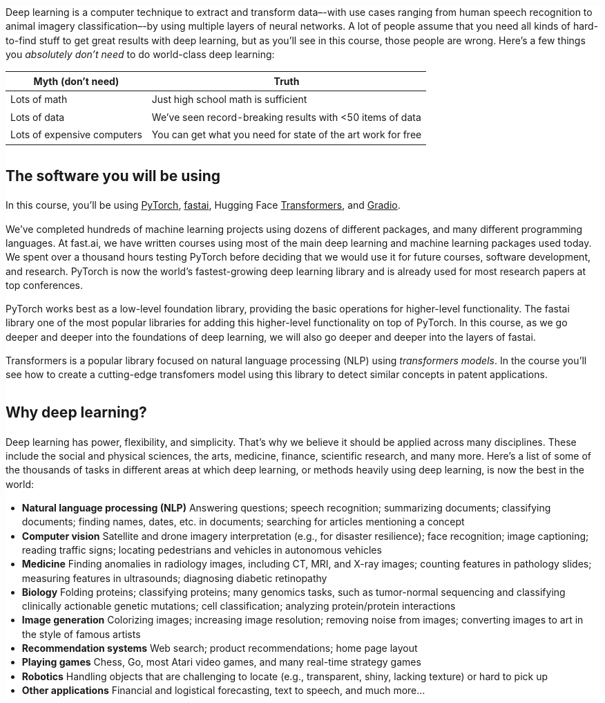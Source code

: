 Deep learning is a computer technique to extract and transform data–-with use cases ranging from human speech recognition to animal imagery classification–-by using multiple layers of neural networks. A lot of people assume that you need all kinds of hard-to-find stuff to get great results with deep learning, but as you’ll see in this course, those people are wrong. Here’s a few things you *absolutely don’t need* to do world-class deep learning:

| Myth (don’t need) | Truth |
| --- | --- |
| Lots of math | Just high school math is sufficient |
| Lots of data | We’ve seen record-breaking results with <50 items of data |
| Lots of expensive computers | You can get what you need for state of the art work for free |

## The software you will be using

In this course, you’ll be using [PyTorch](https://pytorch.org/), [fastai](https://docs.fast.ai/), Hugging Face [Transformers](https://huggingface.co/docs/transformers/index), and [Gradio](https://gradio.app/).

We’ve completed hundreds of machine learning projects using dozens of different packages, and many different programming languages. At fast.ai, we have written courses using most of the main deep learning and machine learning packages used today. We spent over a thousand hours testing PyTorch before deciding that we would use it for future courses, software development, and research. PyTorch is now the world’s fastest-growing deep learning library and is already used for most research papers at top conferences.

PyTorch works best as a low-level foundation library, providing the basic operations for higher-level functionality. The fastai library one of the most popular libraries for adding this higher-level functionality on top of PyTorch. In this course, as we go deeper and deeper into the foundations of deep learning, we will also go deeper and deeper into the layers of fastai.

Transformers is a popular library focused on natural language processing (NLP) using *transformers models*. In the course you’ll see how to create a cutting-edge transfomers model using this library to detect similar concepts in patent applications.

## Why deep learning?

Deep learning has power, flexibility, and simplicity. That’s why we believe it should be applied across many disciplines. These include the social and physical sciences, the arts, medicine, finance, scientific research, and many more. Here’s a list of some of the thousands of tasks in different areas at which deep learning, or methods heavily using deep learning, is now the best in the world:

- **Natural language processing (NLP)** Answering questions; speech recognition; summarizing documents; classifying documents; finding names, dates, etc. in documents; searching for articles mentioning a concept
- **Computer vision** Satellite and drone imagery interpretation (e.g., for disaster resilience); face recognition; image captioning; reading traffic signs; locating pedestrians and vehicles in autonomous vehicles
- **Medicine** Finding anomalies in radiology images, including CT, MRI, and X-ray images; counting features in pathology slides; measuring features in ultrasounds; diagnosing diabetic retinopathy
- **Biology** Folding proteins; classifying proteins; many genomics tasks, such as tumor-normal sequencing and classifying clinically actionable genetic mutations; cell classification; analyzing protein/protein interactions
- **Image generation** Colorizing images; increasing image resolution; removing noise from images; converting images to art in the style of famous artists
- **Recommendation systems** Web search; product recommendations; home page layout
- **Playing games** Chess, Go, most Atari video games, and many real-time strategy games
- **Robotics** Handling objects that are challenging to locate (e.g., transparent, shiny, lacking texture) or hard to pick up
- **Other applications** Financial and logistical forecasting, text to speech, and much more…
